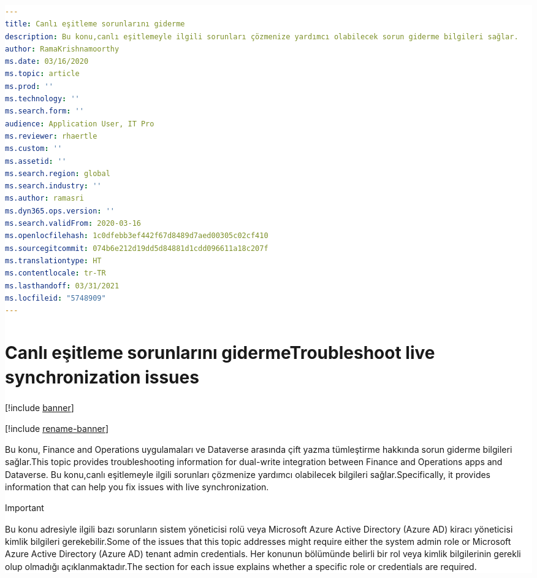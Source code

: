 ```yaml
---
title: Canlı eşitleme sorunlarını giderme
description: Bu konu,canlı eşitlemeyle ilgili sorunları çözmenize yardımcı olabilecek sorun giderme bilgileri sağlar.
author: RamaKrishnamoorthy
ms.date: 03/16/2020
ms.topic: article
ms.prod: ''
ms.technology: ''
ms.search.form: ''
audience: Application User, IT Pro
ms.reviewer: rhaertle
ms.custom: ''
ms.assetid: ''
ms.search.region: global
ms.search.industry: ''
ms.author: ramasri
ms.dyn365.ops.version: ''
ms.search.validFrom: 2020-03-16
ms.openlocfilehash: 1c0dfebb3ef442f67d8489d7aed00305c02cf410
ms.sourcegitcommit: 074b6e212d19dd5d84881d1cdd096611a18c207f
ms.translationtype: HT
ms.contentlocale: tr-TR
ms.lasthandoff: 03/31/2021
ms.locfileid: "5748909"
---
```

# <a name="troubleshoot-live-synchronization-issues"></a><span data-ttu-id="01543-103">Canlı eşitleme sorunlarını giderme</span><span class="sxs-lookup"><span data-stu-id="01543-103">Troubleshoot live synchronization issues</span></span>

[!include [banner](../../includes/banner.md)]

[!include [rename-banner](~/includes/cc-data-platform-banner.md)]



<span data-ttu-id="01543-104">Bu konu, Finance and Operations uygulamaları ve Dataverse arasında çift yazma tümleştirme hakkında sorun giderme bilgileri sağlar.</span><span class="sxs-lookup"><span data-stu-id="01543-104">This topic provides troubleshooting information for dual-write integration between Finance and Operations apps and Dataverse.</span></span> <span data-ttu-id="01543-105">Bu konu,canlı eşitlemeyle ilgili sorunları çözmenize yardımcı olabilecek bilgileri sağlar.</span><span class="sxs-lookup"><span data-stu-id="01543-105">Specifically, it provides information that can help you fix issues with live synchronization.</span></span>

> [!IMPORTANT]
> <span data-ttu-id="01543-106">Bu konu adresiyle ilgili bazı sorunların sistem yöneticisi rolü veya Microsoft Azure Active Directory (Azure AD) kiracı yöneticisi kimlik bilgileri gerekebilir.</span><span class="sxs-lookup"><span data-stu-id="01543-106">Some of the issues that this topic addresses might require either the system admin role or Microsoft Azure Active Directory (Azure AD) tenant admin credentials.</span></span> <span data-ttu-id="01543-107">Her konunun bölümünde belirli bir rol veya kimlik bilgilerinin gerekli olup olmadığı açıklanmaktadır.</span><span class="sxs-lookup"><span data-stu-id="01543-107">The section for each issue explains whether a specific role or credentials are required.</span></span>
